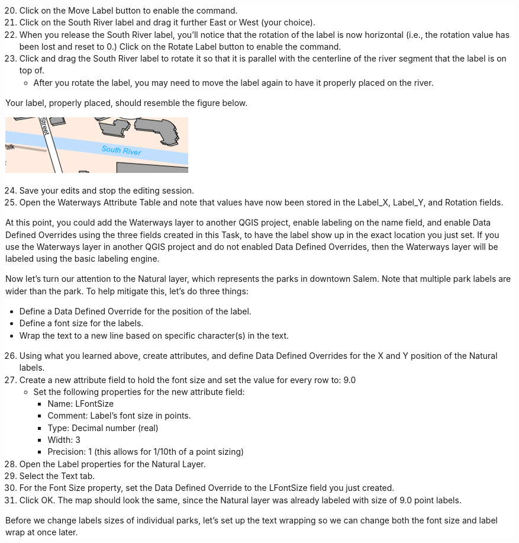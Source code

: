 20.	Click on the Move Label button to enable the command.
21.	Click on the South River label and drag it further East or West (your choice).
22.	When you release the South River label, you’ll notice that the rotation of the label is now horizontal (i.e., the rotation value has been lost and reset to 0.)  Click on the Rotate Label button to enable the command.
23.	Click and drag the South River label to rotate it so that it is parallel with the centerline of the river segment that the label is on top of.
	+ After you rotate the label, you may need to move the label again to have it properly placed on the river.

Your label, properly placed, should resemble the figure below.

![Example of Properly Placed River Label](figures/Example_of_Properly_Placed_River_Label.png "Example of Properly Placed River Label")

24.	Save your edits and stop the editing session.
25.	Open the Waterways Attribute Table and note that values have now been stored in the Label_X, Label_Y, and Rotation fields.

At this point, you could add the Waterways layer to another QGIS project, enable labeling on the name field, and enable Data Defined Overrides using the three fields created in this Task, to have the label show up in the exact location you just set.  If you use the Waterways layer in another QGIS project and do not enabled Data Defined Overrides, then the Waterways layer will be labeled using the basic labeling engine.

Now let’s turn our attention to the Natural layer, which represents the parks in downtown Salem.  Note that multiple park labels are wider than the park.  To help mitigate this, let’s do three things:

+ Define a Data Defined Override for the position of the label.
+ Define a font size for the labels.
+ Wrap the text to a new line based on specific character(s) in the text.

26.	Using what you learned above, create attributes, and define Data Defined Overrides for the X and Y position of the Natural labels.
27.	Create a new attribute field to hold the font size and set the value for every row to:  9.0
	+ Set the following properties for the new attribute field:
		+ Name: LFontSize
		+ Comment: Label’s font size in points.
		+ Type: Decimal number (real)
		+ Width: 3
		+ Precision: 1 (this allows for 1/10th of a point sizing)
28.	Open the Label properties for the Natural Layer.
29.	Select the Text tab.
30.	For the Font Size property, set the Data Defined Override to the LFontSize field you just created.
31.	Click OK.  The map should look the same, since the Natural layer was already labeled with size of 9.0 point labels.  

Before we change labels sizes of individual parks, let’s set up the text wrapping so we can change both the font size and label wrap at once later.
